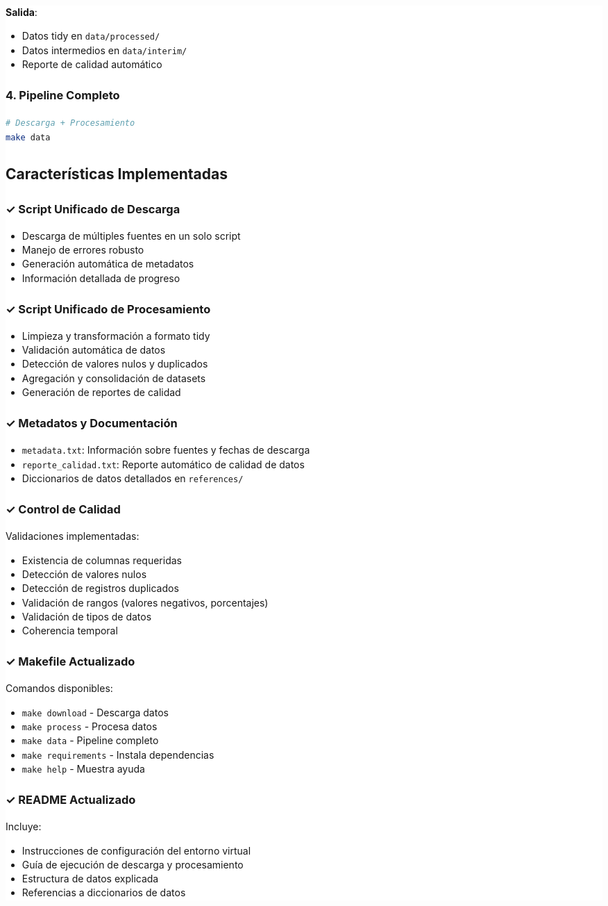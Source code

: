**Salida**:
- Datos tidy en `data/processed/`
- Datos intermedios en `data/interim/`
- Reporte de calidad automático

### 4. Pipeline Completo

```bash
# Descarga + Procesamiento
make data
```

## Características Implementadas

### ✓ Script Unificado de Descarga
- Descarga de múltiples fuentes en un solo script
- Manejo de errores robusto
- Generación automática de metadatos
- Información detallada de progreso

### ✓ Script Unificado de Procesamiento
- Limpieza y transformación a formato tidy
- Validación automática de datos
- Detección de valores nulos y duplicados
- Agregación y consolidación de datasets
- Generación de reportes de calidad

### ✓ Metadatos y Documentación
- `metadata.txt`: Información sobre fuentes y fechas de descarga
- `reporte_calidad.txt`: Reporte automático de calidad de datos
- Diccionarios de datos detallados en `references/`

### ✓ Control de Calidad
Validaciones implementadas:
- Existencia de columnas requeridas
- Detección de valores nulos
- Detección de registros duplicados
- Validación de rangos (valores negativos, porcentajes)
- Validación de tipos de datos
- Coherencia temporal

### ✓ Makefile Actualizado
Comandos disponibles:
- `make download` - Descarga datos
- `make process` - Procesa datos
- `make data` - Pipeline completo
- `make requirements` - Instala dependencias
- `make help` - Muestra ayuda

### ✓ README Actualizado
Incluye:
- Instrucciones de configuración del entorno virtual
- Guía de ejecución de descarga y procesamiento
- Estructura de datos explicada
- Referencias a diccionarios de datos
